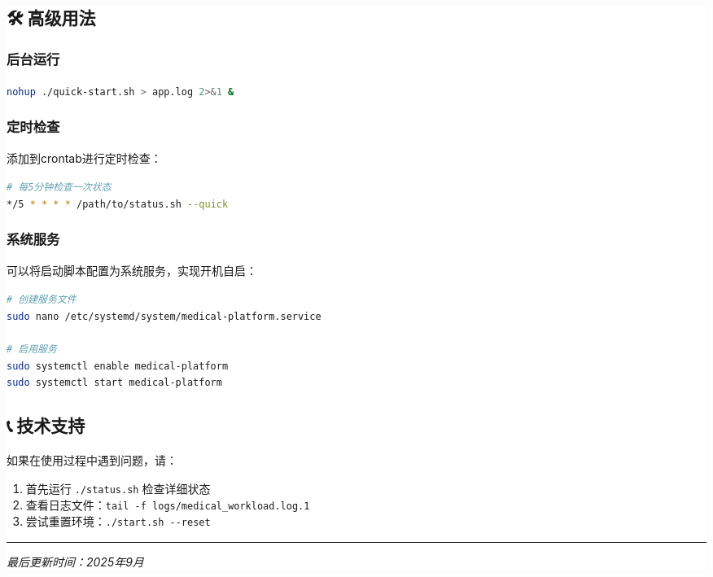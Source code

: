 ## 🛠 高级用法

### 后台运行
```bash
nohup ./quick-start.sh > app.log 2>&1 &
```

### 定时检查
添加到crontab进行定时检查：
```bash
# 每5分钟检查一次状态
*/5 * * * * /path/to/status.sh --quick
```

### 系统服务
可以将启动脚本配置为系统服务，实现开机自启：
```bash
# 创建服务文件
sudo nano /etc/systemd/system/medical-platform.service

# 启用服务
sudo systemctl enable medical-platform
sudo systemctl start medical-platform
```

## 📞 技术支持

如果在使用过程中遇到问题，请：

1. 首先运行 `./status.sh` 检查详细状态
2. 查看日志文件：`tail -f logs/medical_workload.log.1`
3. 尝试重置环境：`./start.sh --reset`

---

*最后更新时间：2025年9月*
